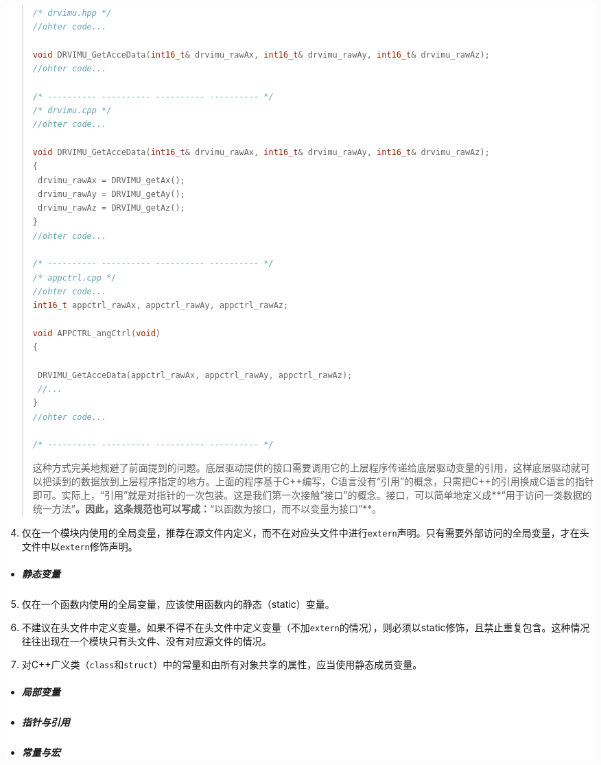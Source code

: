    > ```C++
   > /* drvimu.hpp */
   > //ohter code...
   > 
   > void DRVIMU_GetAcceData(int16_t& drvimu_rawAx, int16_t& drvimu_rawAy, int16_t& drvimu_rawAz);
   > //ohter code...
   > 
   > /* ---------- ---------- ---------- ---------- */
   > /* drvimu.cpp */
   > //ohter code...
   > 
   > void DRVIMU_GetAcceData(int16_t& drvimu_rawAx, int16_t& drvimu_rawAy, int16_t& drvimu_rawAz);
   > {
   >  drvimu_rawAx = DRVIMU_getAx();
   >  drvimu_rawAy = DRVIMU_getAy();
   >  drvimu_rawAz = DRVIMU_getAz();
   > }
   > //ohter code...
   > 
   > /* ---------- ---------- ---------- ---------- */
   > /* appctrl.cpp */
   > //ohter code...
   > int16_t appctrl_rawAx, appctrl_rawAy, appctrl_rawAz;
   > 
   > void APPCTRL_angCtrl(void)
   > {
   >  
   >  DRVIMU_GetAcceData(appctrl_rawAx, appctrl_rawAy, appctrl_rawAz);
   >  //...
   > }
   > //ohter code...
   > 
   > /* ---------- ---------- ---------- ---------- */
   > ```
   > 这种方式完美地规避了前面提到的问题。底层驱动提供的接口需要调用它的上层程序传递给底层驱动变量的引用，这样底层驱动就可以把读到的数据放到上层程序指定的地方。上面的程序基于C++编写，C语言没有“引用”的概念，只需把C++的引用换成C语言的指针即可。实际上，“引用”就是对指针的一次包装。这是我们第一次接触“接口”的概念。接口，可以简单地定义成**“用于访问一类数据的统一方法”**。因此，这条规范也可以写成：**“以函数为接口，而不以变量为接口”**。
   >
   
4. 仅在一个模块内使用的全局变量，推荐在源文件内定义，而不在对应头文件中进行`extern`声明。只有需要外部访问的全局变量，才在头文件中以`extern`修饰声明。

- ##### 静态变量

5. 仅在一个函数内使用的全局变量，应该使用函数内的静态（static）变量。

6. 不建议在头文件中定义变量。如果不得不在头文件中定义变量（不加`extern`的情况），则必须以static修饰，且禁止重复包含。这种情况往往出现在一个模块只有头文件、没有对应源文件的情况。

7. 对C++广义类（`class`和`struct`）中的常量和由所有对象共享的属性，应当使用静态成员变量。

- ##### 局部变量

- ##### 指针与引用

- ##### 常量与宏
